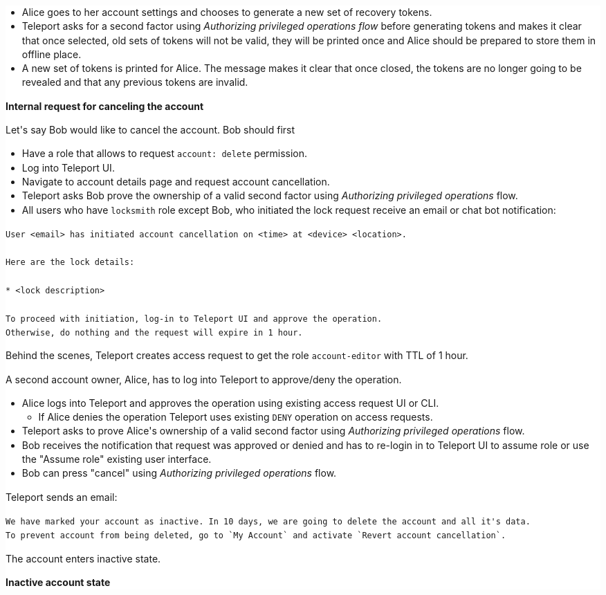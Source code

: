 * Alice goes to her account settings and chooses to generate a new set of recovery tokens.
* Teleport asks for a second factor using *Authorizing privileged operations flow* before generating tokens and makes it clear that once
selected, old sets of tokens will not be valid, they will be printed once and Alice
should be prepared to store them in offline place.
* A new set of tokens is printed for Alice. The message makes it clear that once closed,
the tokens are no longer going to be revealed and that any previous tokens are invalid.

**Internal request for canceling the account**

Let's say Bob would like to cancel the account. Bob should first

* Have a role that allows to request `account: delete` permission.
* Log into Teleport UI.
* Navigate to account details page and request account cancellation.
* Teleport asks Bob prove the ownership of a valid second factor using *Authorizing privileged operations* flow.
* All users who have `locksmith` role except Bob, who initiated the lock request receive an email or chat bot notification:

```
User <email> has initiated account cancellation on <time> at <device> <location>.

Here are the lock details:

* <lock description>

To proceed with initiation, log-in to Teleport UI and approve the operation.
Otherwise, do nothing and the request will expire in 1 hour.
```

Behind the scenes, Teleport creates access request to get the role `account-editor` with TTL of 1 hour.

A second account owner, Alice, has to log into Teleport to approve/deny the operation.

* Alice logs into Teleport and approves the operation using existing access request UI or CLI.
  + If Alice denies the operation Teleport uses existing `DENY` operation on access requests.
* Teleport asks to prove Alice's ownership of a valid second factor using *Authorizing privileged operations* flow.
* Bob receives the notification that request was approved or denied and has to re-login in to Teleport UI to assume
  role or use the "Assume role" existing user interface.
* Bob can press "cancel" using *Authorizing privileged operations* flow.

Teleport sends an email:

```
We have marked your account as inactive. In 10 days, we are going to delete the account and all it's data.
To prevent account from being deleted, go to `My Account` and activate `Revert account cancellation`.
```

The account enters inactive state.

**Inactive account state**

